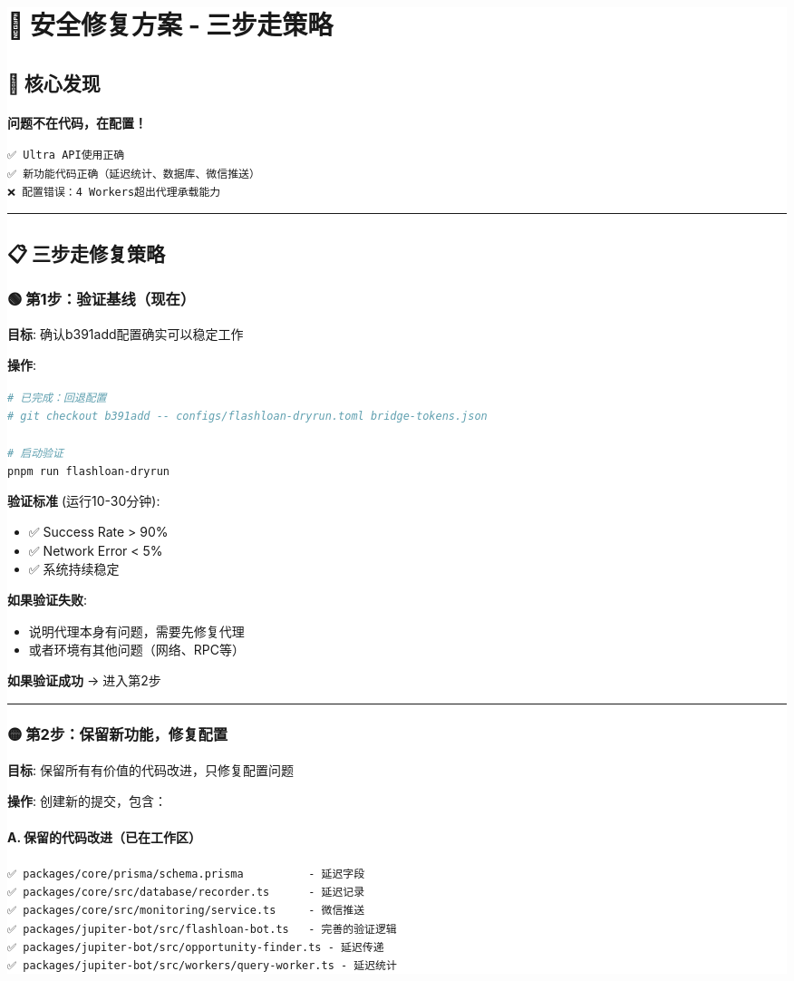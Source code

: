 # 🔧 安全修复方案 - 三步走策略

## 🎯 核心发现

**问题不在代码，在配置！**

```
✅ Ultra API使用正确
✅ 新功能代码正确（延迟统计、数据库、微信推送）
❌ 配置错误：4 Workers超出代理承载能力
```

---

## 📋 三步走修复策略

### 🟢 第1步：验证基线（现在）

**目标**: 确认b391add配置确实可以稳定工作

**操作**:
```bash
# 已完成：回退配置
# git checkout b391add -- configs/flashloan-dryrun.toml bridge-tokens.json

# 启动验证
pnpm run flashloan-dryrun
```

**验证标准** (运行10-30分钟):
- ✅ Success Rate > 90%
- ✅ Network Error < 5%
- ✅ 系统持续稳定

**如果验证失败**:
- 说明代理本身有问题，需要先修复代理
- 或者环境有其他问题（网络、RPC等）

**如果验证成功** → 进入第2步

---

### 🟡 第2步：保留新功能，修复配置

**目标**: 保留所有有价值的代码改进，只修复配置问题

**操作**: 创建新的提交，包含：

#### A. 保留的代码改进（已在工作区）
```
✅ packages/core/prisma/schema.prisma          - 延迟字段
✅ packages/core/src/database/recorder.ts      - 延迟记录
✅ packages/core/src/monitoring/service.ts     - 微信推送
✅ packages/jupiter-bot/src/flashloan-bot.ts   - 完善的验证逻辑
✅ packages/jupiter-bot/src/opportunity-finder.ts - 延迟传递
✅ packages/jupiter-bot/src/workers/query-worker.ts - 延迟统计
```
